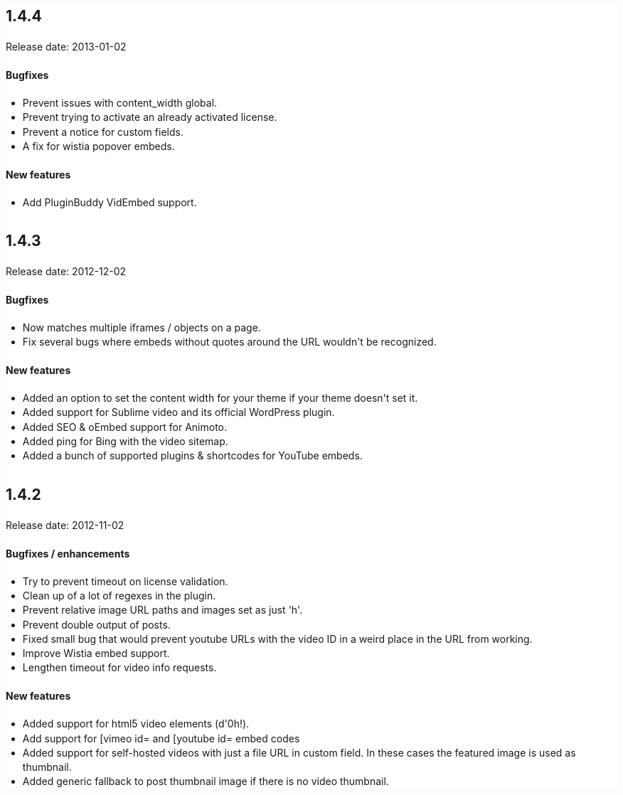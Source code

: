 ## 1.4.4

Release date: 2013-01-02

#### Bugfixes

* Prevent issues with content_width global.
* Prevent trying to activate an already activated license.
* Prevent a notice for custom fields.
* A fix for wistia popover embeds.

#### New features

* Add PluginBuddy VidEmbed support.

## 1.4.3

Release date: 2012-12-02

#### Bugfixes

* Now matches multiple iframes / objects on a page.
* Fix several bugs where embeds without quotes around the URL wouldn't be recognized.

#### New features

* Added an option to set the content width for your theme if your theme doesn't set it.
* Added support for Sublime video and its official WordPress plugin.
* Added SEO &amp; oEmbed support for Animoto.
* Added ping for Bing with the video sitemap.
* Added a bunch of supported plugins &amp; shortcodes for YouTube embeds.

## 1.4.2

Release date: 2012-11-02

#### Bugfixes / enhancements

* Try to prevent timeout on license validation.
* Clean up of a lot of regexes in the plugin.
* Prevent relative image URL paths and images set as just 'h'.
* Prevent double output of posts.
* Fixed small bug that would prevent youtube URLs with the video ID in a weird place in the URL from working.
* Improve Wistia embed support.
* Lengthen timeout for video info requests.

#### New features

* Added support for html5 video elements (d'0h!).
* Add support for [vimeo id= and [youtube id= embed codes
* Added support for self-hosted videos with just a file URL in custom field. In these cases the featured image is used as thumbnail.
* Added generic fallback to post thumbnail image if there is no video thumbnail.
